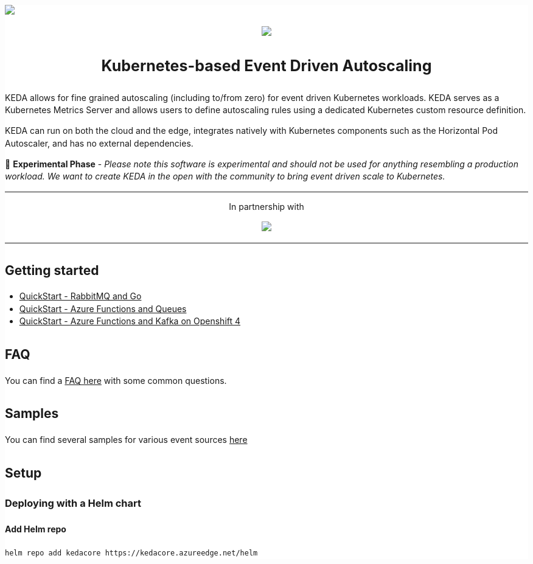 [![](https://github.com/kedacore/keda/workflows/master%20build/badge.svg)](https://github.com/kedacore/keda/actions)


<p align="center"><img src="images/keda-logo-transparent.png" width="300"/></p>
<p style="font-size: 25px" align="center"><b>Kubernetes-based Event Driven Autoscaling</b></p>

KEDA allows for fine grained autoscaling (including to/from zero) for event driven Kubernetes workloads.  KEDA serves as a Kubernetes Metrics Server and allows users to define autoscaling rules using a dedicated Kubernetes custom resource definition.

KEDA can run on both the cloud and the edge, integrates natively with Kubernetes components such as the Horizontal Pod Autoscaler, and has no external dependencies.

:loudspeaker: **Experimental Phase** - *Please note this software is experimental and should not be used for anything resembling a production workload.  We want to create KEDA in the open with the community to bring event driven scale to Kubernetes.*

---
<p align="center">
In partnership with
</p>
<p align="center">
<img src="images/partner-logos.png" width="500"/>
  </p>

---

## Getting started

* [QuickStart - RabbitMQ and Go](https://github.com/kedacore/sample-go-rabbitmq)
* [QuickStart - Azure Functions and Queues](https://github.com/kedacore/sample-hello-world-azure-functions)
* [QuickStart - Azure Functions and Kafka on Openshift 4](https://github.com/kedacore/keda/wiki/Using-Keda-and-Azure-Functions-on-Openshift-4)

## FAQ

You can find a [FAQ here](https://github.com/kedacore/keda/wiki/FAQ) with some common questions.

## Samples

You can find several samples for various event sources [here](https://github.com/kedacore/samples)

## Setup

### Deploying with a Helm chart

#### Add Helm repo
```cli
helm repo add kedacore https://kedacore.azureedge.net/helm
```
